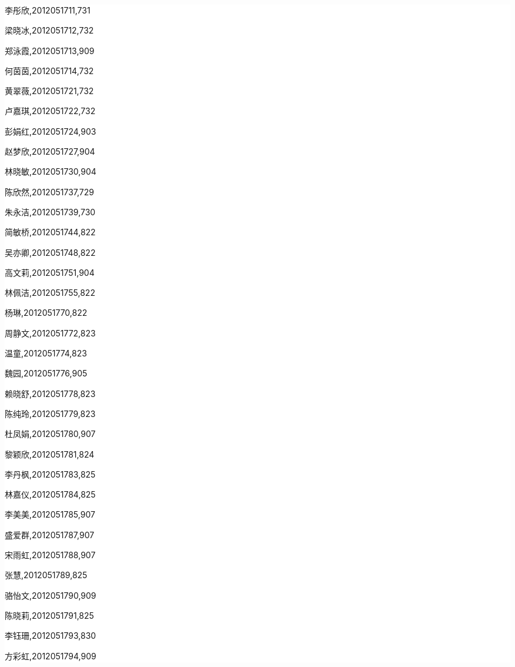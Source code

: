 李彤欣,2012051711,731

梁晓冰,2012051712,732

郑泳霞,2012051713,909

何茵茵,2012051714,732

黄翠薇,2012051721,732

卢嘉琪,2012051722,732

彭娟红,2012051724,903

赵梦欣,2012051727,904

林晓敏,2012051730,904

陈欣然,2012051737,729

朱永洁,2012051739,730

简敏桥,2012051744,822

吴亦卿,2012051748,822

高文莉,2012051751,904

林佩洁,2012051755,822

杨琳,2012051770,822

周静文,2012051772,823

温童,2012051774,823

魏园,2012051776,905

赖晓舒,2012051778,823

陈纯玲,2012051779,823

杜凤娟,2012051780,907

黎颖欣,2012051781,824

李丹枫,2012051783,825

林嘉仪,2012051784,825

李美美,2012051785,907

盛爱群,2012051787,907

宋雨虹,2012051788,907

张慧,2012051789,825

骆怡文,2012051790,909

陈晓莉,2012051791,825

李钰珊,2012051793,830

方彩虹,2012051794,909
